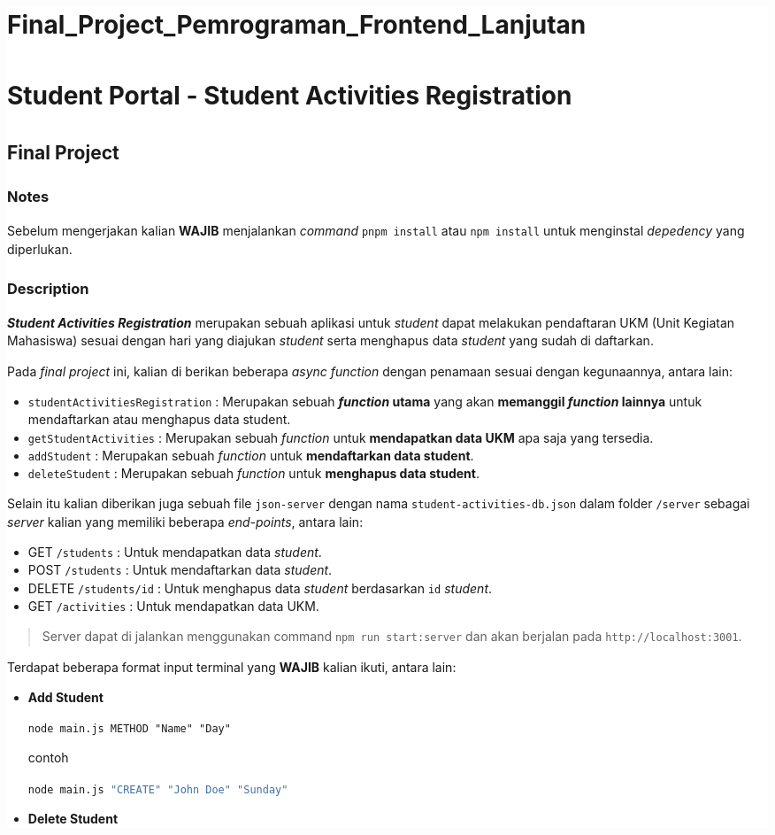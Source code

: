 # Final_Project_Pemrograman_Frontend_Lanjutan

# Student Portal - Student Activities Registration

## Final Project

### Notes

Sebelum mengerjakan kalian **WAJIB** menjalankan _command_ `pnpm install` atau `npm install` untuk menginstal _depedency_ yang diperlukan.

### Description

_**Student Activities Registration**_ merupakan sebuah aplikasi untuk _student_ dapat melakukan pendaftaran UKM (Unit Kegiatan Mahasiswa) sesuai dengan hari yang diajukan _student_ serta menghapus data _student_ yang sudah di daftarkan.

Pada _final project_ ini, kalian di berikan beberapa _async function_ dengan penamaan sesuai dengan kegunaannya, antara lain:

-   `studentActivitiesRegistration` : Merupakan sebuah **_function_ utama** yang akan **memanggil _function_ lainnya** untuk mendaftarkan atau menghapus data student.
-   `getStudentActivities` : Merupakan sebuah _function_ untuk **mendapatkan data UKM** apa saja yang tersedia.
-   `addStudent` : Merupakan sebuah _function_ untuk **mendaftarkan data student**.
-   `deleteStudent` : Merupakan sebuah _function_ untuk **menghapus data student**.

Selain itu kalian diberikan juga sebuah file `json-server` dengan nama `student-activities-db.json` dalam folder `/server` sebagai _server_ kalian yang memiliki beberapa _end-points_, antara lain:

-   GET `/students` : Untuk mendapatkan data _student_.
-   POST `/students` : Untuk mendaftarkan data _student_.
-   DELETE `/students/id` : Untuk menghapus data _student_ berdasarkan `id` _student_.
-   GET `/activities` : Untuk mendapatkan data UKM.

> Server dapat di jalankan menggunakan command `npm run start:server` dan akan berjalan pada `http://localhost:3001`.

Terdapat beberapa format input terminal yang **WAJIB** kalian ikuti, antara lain:

-   **Add Student**

    ```txt
    node main.js METHOD "Name" "Day"
    ```

    contoh

    ```bash
    node main.js "CREATE" "John Doe" "Sunday"
    ```

-   **Delete Student**
